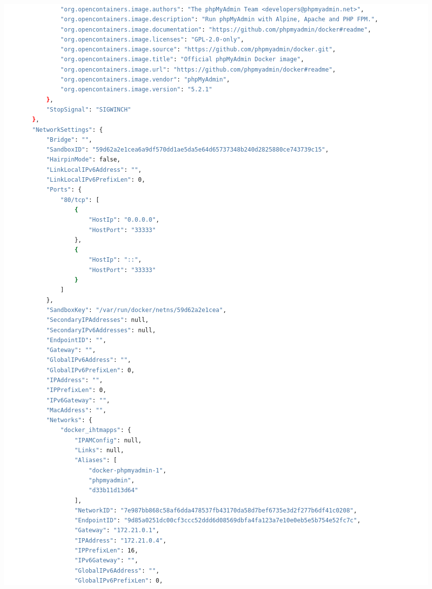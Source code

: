 ```sh
                "org.opencontainers.image.authors": "The phpMyAdmin Team <developers@phpmyadmin.net>",
                "org.opencontainers.image.description": "Run phpMyAdmin with Alpine, Apache and PHP FPM.",
                "org.opencontainers.image.documentation": "https://github.com/phpmyadmin/docker#readme",
                "org.opencontainers.image.licenses": "GPL-2.0-only",
                "org.opencontainers.image.source": "https://github.com/phpmyadmin/docker.git",
                "org.opencontainers.image.title": "Official phpMyAdmin Docker image",
                "org.opencontainers.image.url": "https://github.com/phpmyadmin/docker#readme",
                "org.opencontainers.image.vendor": "phpMyAdmin",
                "org.opencontainers.image.version": "5.2.1"
            },
            "StopSignal": "SIGWINCH"
        },
        "NetworkSettings": {
            "Bridge": "",
            "SandboxID": "59d62a2e1cea6a9df570dd1ae5da5e64d65737348b240d2825880ce743739c15",
            "HairpinMode": false,
            "LinkLocalIPv6Address": "",
            "LinkLocalIPv6PrefixLen": 0,
            "Ports": {
                "80/tcp": [
                    {
                        "HostIp": "0.0.0.0",
                        "HostPort": "33333"
                    },
                    {
                        "HostIp": "::",
                        "HostPort": "33333"
                    }
                ]
            },
            "SandboxKey": "/var/run/docker/netns/59d62a2e1cea",
            "SecondaryIPAddresses": null,
            "SecondaryIPv6Addresses": null,
            "EndpointID": "",
            "Gateway": "",
            "GlobalIPv6Address": "",
            "GlobalIPv6PrefixLen": 0,
            "IPAddress": "",
            "IPPrefixLen": 0,
            "IPv6Gateway": "",
            "MacAddress": "",
            "Networks": {
                "docker_ihtmapps": {
                    "IPAMConfig": null,
                    "Links": null,
                    "Aliases": [
                        "docker-phpmyadmin-1",
                        "phpmyadmin",
                        "d33b11d13d64"
                    ],
                    "NetworkID": "7e987bb868c58af6dda478537fb43170da58d7bef6735e3d2f277b6df41c0208",
                    "EndpointID": "9d85a0251dc00cf3ccc52ddd6d08569dbfa4fa123a7e10e0eb5e5b754e52fc7c",
                    "Gateway": "172.21.0.1",
                    "IPAddress": "172.21.0.4",
                    "IPPrefixLen": 16,
                    "IPv6Gateway": "",
                    "GlobalIPv6Address": "",
                    "GlobalIPv6PrefixLen": 0,
```